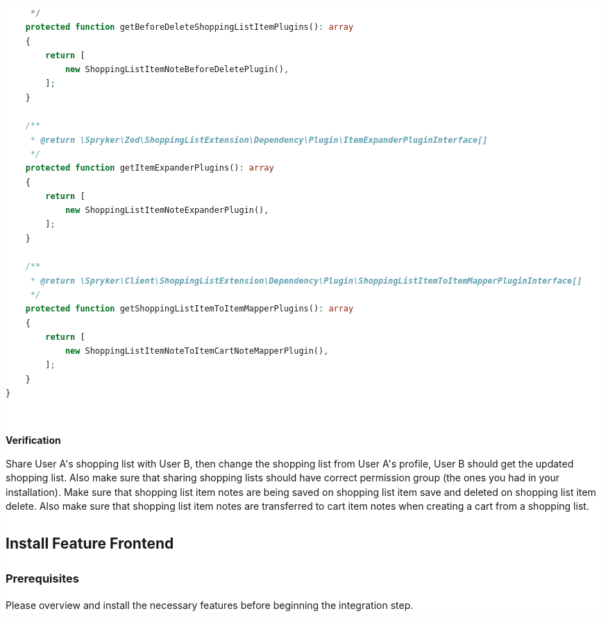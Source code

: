 ```php
	 */
	protected function getBeforeDeleteShoppingListItemPlugins(): array
	{
		return [
			new ShoppingListItemNoteBeforeDeletePlugin(),
		];
	}
 
	/**
	 * @return \Spryker\Zed\ShoppingListExtension\Dependency\Plugin\ItemExpanderPluginInterface[]
	 */
	protected function getItemExpanderPlugins(): array
	{
		return [
			new ShoppingListItemNoteExpanderPlugin(),
		];
	}
 
	/**
	 * @return \Spryker\Client\ShoppingListExtension\Dependency\Plugin\ShoppingListItemToItemMapperPluginInterface[]
	 */
	protected function getShoppingListItemToItemMapperPlugins(): array
	{
		return [
			new ShoppingListItemNoteToItemCartNoteMapperPlugin(),
		];
	}
}
```
</br>
</details>

<section contenteditable="false" class="warningBox"><div class="content">

**Verification**

Share User A's shopping list with User B, then change the shopping list from User A's profile, User B should get the updated shopping list. Also make sure that sharing shopping lists should have correct permission group (the ones you had in your installation).
Make sure that shopping list item notes are being saved on shopping list item save and deleted on shopping list item delete. Also make sure that shopping list item notes are transferred to cart item notes when creating a cart from a shopping list.

</div></section>




## Install Feature Frontend
### Prerequisites

Please overview and install the necessary features before beginning the integration step.
